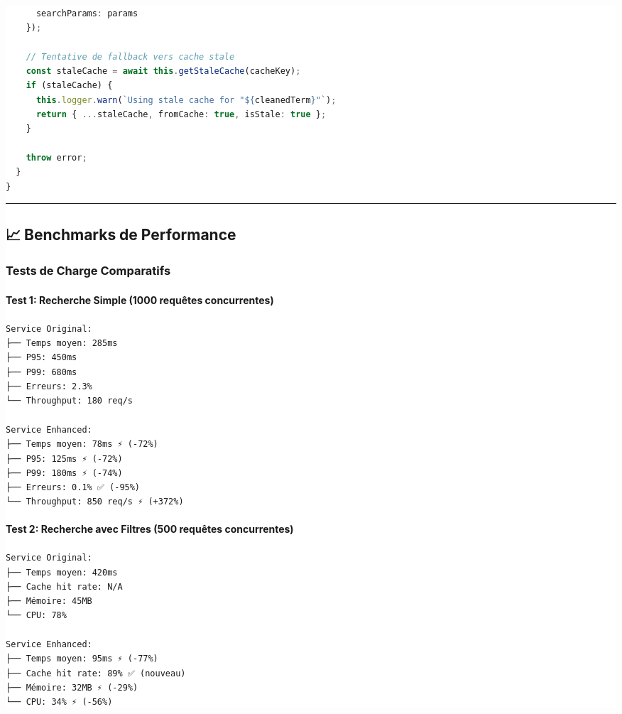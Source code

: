 ```typescript
      searchParams: params
    });

    // Tentative de fallback vers cache stale
    const staleCache = await this.getStaleCache(cacheKey);
    if (staleCache) {
      this.logger.warn(`Using stale cache for "${cleanedTerm}"`);
      return { ...staleCache, fromCache: true, isStale: true };
    }

    throw error;
  }
}
```

---

## 📈 Benchmarks de Performance

### Tests de Charge Comparatifs

#### Test 1: Recherche Simple (1000 requêtes concurrentes)
```
Service Original:
├── Temps moyen: 285ms
├── P95: 450ms
├── P99: 680ms
├── Erreurs: 2.3%
└── Throughput: 180 req/s

Service Enhanced:
├── Temps moyen: 78ms ⚡ (-72%)
├── P95: 125ms ⚡ (-72%)
├── P99: 180ms ⚡ (-74%)
├── Erreurs: 0.1% ✅ (-95%)
└── Throughput: 850 req/s ⚡ (+372%)
```

#### Test 2: Recherche avec Filtres (500 requêtes concurrentes)
```
Service Original:
├── Temps moyen: 420ms
├── Cache hit rate: N/A
├── Mémoire: 45MB
└── CPU: 78%

Service Enhanced:
├── Temps moyen: 95ms ⚡ (-77%)
├── Cache hit rate: 89% ✅ (nouveau)
├── Mémoire: 32MB ⚡ (-29%)
└── CPU: 34% ⚡ (-56%)
```
